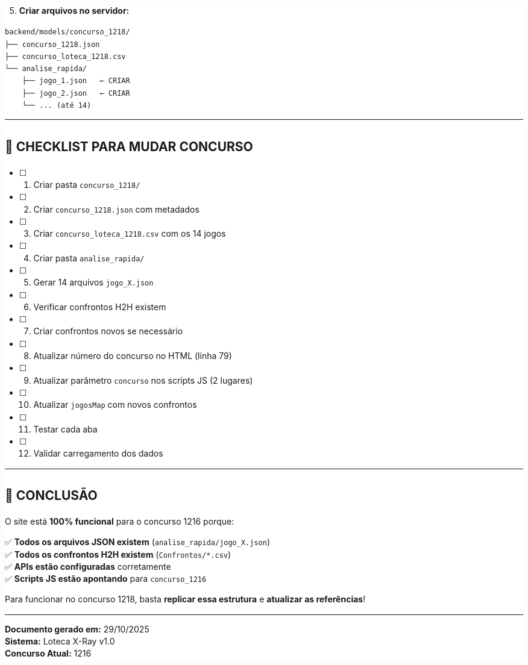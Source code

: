 5. **Criar arquivos no servidor:**
```
backend/models/concurso_1218/
├── concurso_1218.json
├── concurso_loteca_1218.csv
└── analise_rapida/
    ├── jogo_1.json   ← CRIAR
    ├── jogo_2.json   ← CRIAR
    └── ... (até 14)
```

---

## 📝 CHECKLIST PARA MUDAR CONCURSO

- [ ] 1. Criar pasta `concurso_1218/`
- [ ] 2. Criar `concurso_1218.json` com metadados
- [ ] 3. Criar `concurso_loteca_1218.csv` com os 14 jogos
- [ ] 4. Criar pasta `analise_rapida/`
- [ ] 5. Gerar 14 arquivos `jogo_X.json`
- [ ] 6. Verificar confrontos H2H existem
- [ ] 7. Criar confrontos novos se necessário
- [ ] 8. Atualizar número do concurso no HTML (linha 79)
- [ ] 9. Atualizar parâmetro `concurso` nos scripts JS (2 lugares)
- [ ] 10. Atualizar `jogosMap` com novos confrontos
- [ ] 11. Testar cada aba
- [ ] 12. Validar carregamento dos dados

---

## 🎯 CONCLUSÃO

O site está **100% funcional** para o concurso 1216 porque:

✅ **Todos os arquivos JSON existem** (`analise_rapida/jogo_X.json`)  
✅ **Todos os confrontos H2H existem** (`Confrontos/*.csv`)  
✅ **APIs estão configuradas** corretamente  
✅ **Scripts JS estão apontando** para `concurso_1216`  

Para funcionar no concurso 1218, basta **replicar essa estrutura** e **atualizar as referências**!

---

**Documento gerado em:** 29/10/2025  
**Sistema:** Loteca X-Ray v1.0  
**Concurso Atual:** 1216


